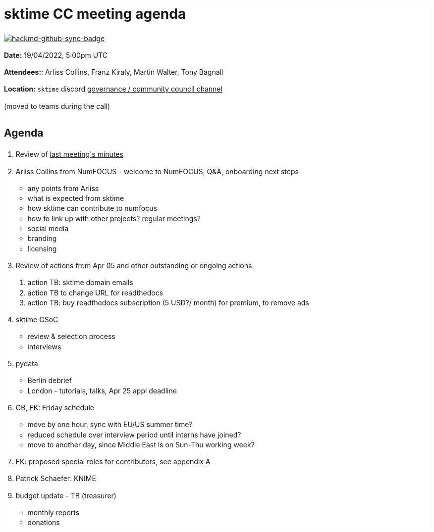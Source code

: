 # sktime CC meeting agenda

[![hackmd-github-sync-badge](https://hackmd.io/y1OcL1QMQLiZjRwVB0t0RQ/badge)](https://hackmd.io/y1OcL1QMQLiZjRwVB0t0RQ)

**Date:** 
19/04/2022, 5:00pm UTC

**Attendees:**: Arliss Collins, Franz Kiraly, Martin Walter, Tony Bagnall

**Location:** `sktime` discord
[governance / community council channel](https://discord.com/channels/723500657255907408/875425974345416734)

(moved to teams during the call)

## Agenda

1. Review of [last meeting's minutes](https://github.com/sktime/community-org/tree/main/community_council/previous_meetings)

2. Arliss Collins from NumFOCUS - welcome to NumFOCUS, Q&A, onboarding next steps
    * any points from Arliss
    * what is expected from sktime
    * how sktime can contribute to numfocus
    * how to link up with other projects? regular meetings?
    * social media
    * branding
    * licensing

2. Review of actions from Apr 05 and other outstanding or ongoing actions
   1. action TB: sktime domain emails
   2. action TB to change URL for readthedocs
   3. action TB: buy readthedocs subscription (5 USD?/ month) for premium, to remove ads

3. sktime GSoC
    * review & selection process
    * interviews

4. pydata
    * Berlin debrief
    * London - tutorials, talks, Apr 25 appl deadline

5. GB, FK: Friday schedule
    * move by one hour, sync with EU/US summer time?
    * reduced schedule over interview period until interns have joined?
    * move to another day, since Middle East is on Sun-Thu working week?

5. FK: proposed special roles for contributors, see appendix A

6. Patrick Schaefer: KNIME

7. budget update - TB (treasurer)
    * monthly reports
    * donations

